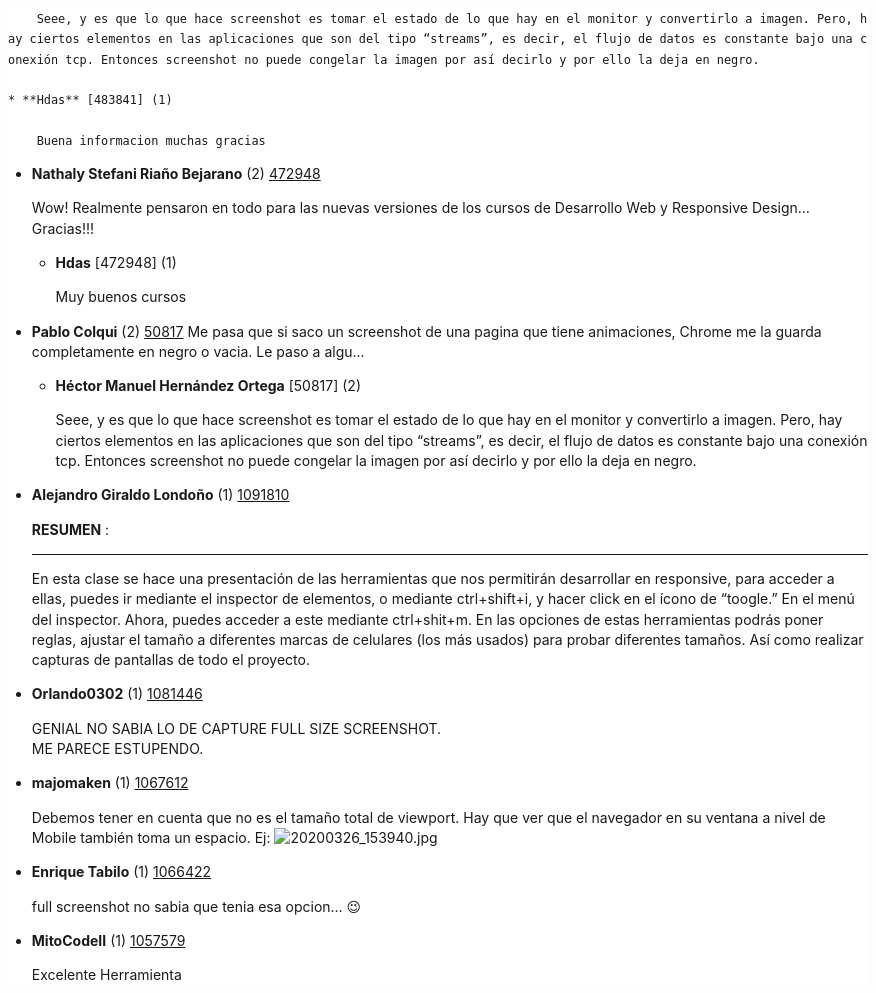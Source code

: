 		Seee, y es que lo que hace screenshot es tomar el estado de lo que hay en el monitor y convertirlo a imagen. Pero, hay ciertos elementos en las aplicaciones que son del tipo “streams”, es decir, el flujo de datos es constante bajo una conexión tcp. Entonces screenshot no puede congelar la imagen por así decirlo y por ello la deja en negro.

	* **Hdas** [483841] (1)

		Buena informacion muchas gracias

* **Nathaly Stefani Riaño Bejarano** (2) [472948](https://platzi.com/comentario/472948/) 

	Wow! Realmente pensaron en todo para las nuevas versiones de los cursos de Desarrollo Web y Responsive Design… Gracias!!!

	* **Hdas** [472948] (1)

		Muy buenos cursos

* **Pablo Colqui** (2) [50817](https://platzi.com/comentario/483841/) 
Me pasa que si saco un screenshot de una pagina que tiene animaciones, Chrome me la guarda completamente en negro o vacia. Le paso a algu...

	* **Héctor Manuel Hernández Ortega** [50817] (2)

		Seee, y es que lo que hace screenshot es tomar el estado de lo que hay en el monitor y convertirlo a imagen. Pero, hay ciertos elementos en las aplicaciones que son del tipo “streams”, es decir, el flujo de datos es constante bajo una conexión tcp. Entonces screenshot no puede congelar la imagen por así decirlo y por ello la deja en negro.

* **Alejandro Giraldo Londoño** (1) [1091810](https://platzi.com/comentario/1091810/) 

	 **RESUMEN** :
	
	* * *
	
	En esta clase se hace una presentación de las herramientas que nos permitirán desarrollar en responsive, para acceder a ellas, puedes ir mediante el inspector de elementos, o mediante ctrl+shift+i, y hacer click en el ícono de “toogle.” En el menú del inspector. Ahora, puedes acceder a este mediante ctrl+shit+m. En las opciones de estas herramientas podrás poner reglas, ajustar el tamaño a diferentes marcas de celulares (los más usados) para probar diferentes tamaños. Así como realizar capturas de pantallas de todo el proyecto.

* **Orlando0302** (1) [1081446](https://platzi.com/comentario/1081446/) 

	GENIAL NO SABIA LO DE CAPTURE FULL SIZE SCREENSHOT.  
	ME PARECE ESTUPENDO.

* **majomaken** (1) [1067612](https://platzi.com/comentario/1067612/) 

	Debemos tener en cuenta que no es el tamaño total de viewport. Hay que ver que el navegador en su ventana a nivel de Mobile también toma un espacio. Ej: ![20200326_153940.jpg](https://static.platzi.com/media/user_upload/20200326_153940-eaf583f0-8737-49c4-9654-b110713c48ac.jpg)

* **Enrique Tabilo** (1) [1066422](https://platzi.com/comentario/1066422/) 

	full screenshot no sabia que tenia esa opcion… 😉

* **MitoCodeII** (1) [1057579](https://platzi.com/comentario/1057579/) 

	Excelente Herramienta
